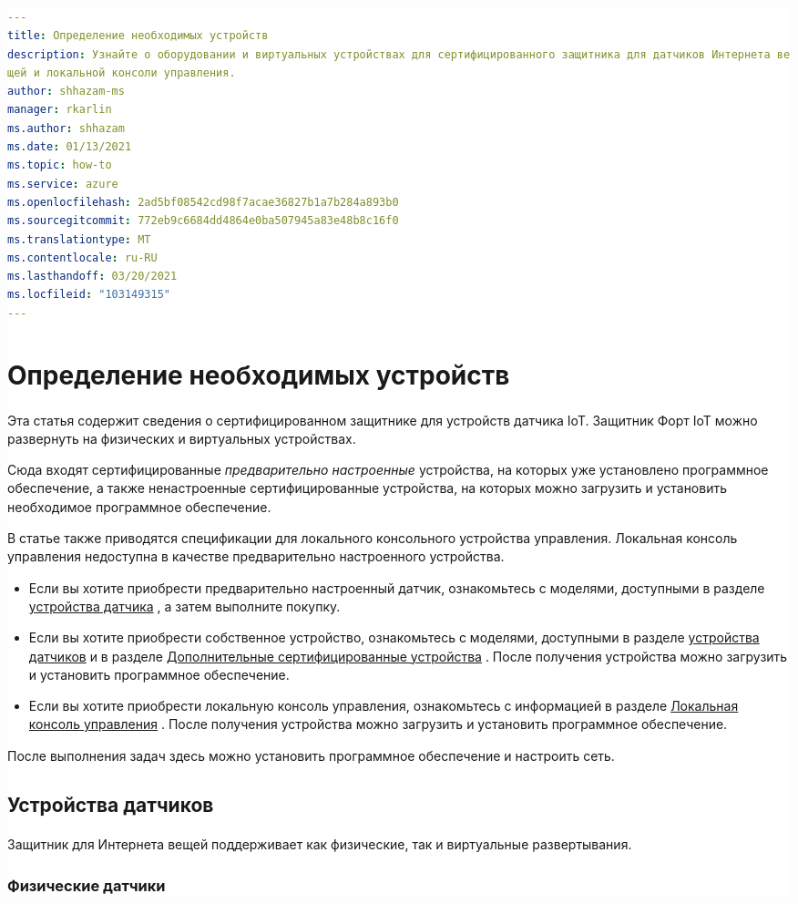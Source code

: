 ```yaml
---
title: Определение необходимых устройств
description: Узнайте о оборудовании и виртуальных устройствах для сертифицированного защитника для датчиков Интернета вещей и локальной консоли управления.
author: shhazam-ms
manager: rkarlin
ms.author: shhazam
ms.date: 01/13/2021
ms.topic: how-to
ms.service: azure
ms.openlocfilehash: 2ad5bf08542cd98f7acae36827b1a7b284a893b0
ms.sourcegitcommit: 772eb9c6684dd4864e0ba507945a83e48b8c16f0
ms.translationtype: MT
ms.contentlocale: ru-RU
ms.lasthandoff: 03/20/2021
ms.locfileid: "103149315"
---
```

# <a name="identify-required-appliances"></a>Определение необходимых устройств

Эта статья содержит сведения о сертифицированном защитнике для устройств датчика IoT. Защитник Форт IoT можно развернуть на физических и виртуальных устройствах.

Сюда входят сертифицированные *предварительно настроенные* устройства, на которых уже установлено программное обеспечение, а также ненастроенные сертифицированные устройства, на которых можно загрузить и установить необходимое программное обеспечение.

В статье также приводятся спецификации для локального консольного устройства управления. Локальная консоль управления недоступна в качестве предварительно настроенного устройства.

- Если вы хотите приобрести предварительно настроенный датчик, ознакомьтесь с моделями, доступными в разделе [устройства датчика](#sensor-appliances) , а затем выполните покупку.

- Если вы хотите приобрести собственное устройство, ознакомьтесь с моделями, доступными в разделе [устройства датчиков](#sensor-appliances) и в разделе [Дополнительные сертифицированные устройства](#additional-certified-appliances) . После получения устройства можно загрузить и установить программное обеспечение.

- Если вы хотите приобрести локальную консоль управления, ознакомьтесь с информацией в разделе [Локальная консоль управления](#on-premises-management-console-appliance) . После получения устройства можно загрузить и установить программное обеспечение.

После выполнения задач здесь можно установить программное обеспечение и настроить сеть.

## <a name="sensor-appliances"></a>Устройства датчиков

Защитник для Интернета вещей поддерживает как физические, так и виртуальные развертывания.

### <a name="physical-sensors"></a>Физические датчики
